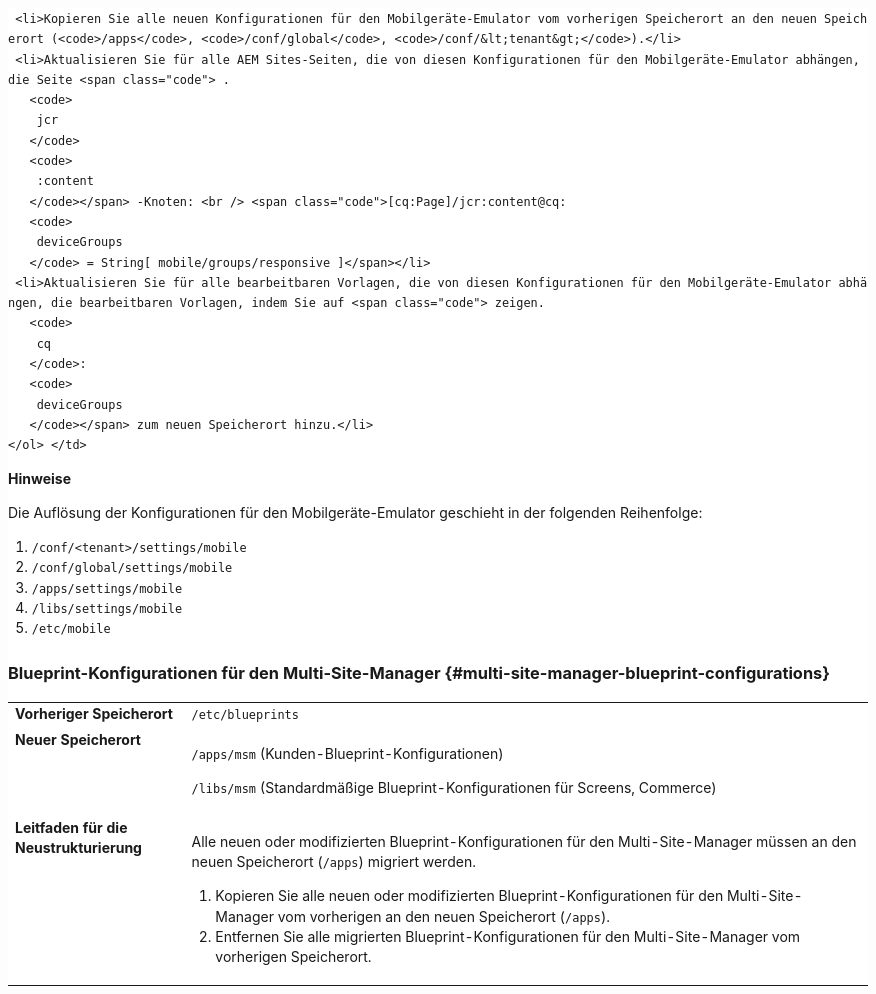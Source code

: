     <li>Kopieren Sie alle neuen Konfigurationen für den Mobilgeräte-Emulator vom vorherigen Speicherort an den neuen Speicherort (<code>/apps</code>, <code>/conf/global</code>, <code>/conf/&lt;tenant&gt;</code>).</li> 
     <li>Aktualisieren Sie für alle AEM Sites-Seiten, die von diesen Konfigurationen für den Mobilgeräte-Emulator abhängen, die Seite <span class="code"> .
       <code>
        jcr
       </code>
       <code>
        :content
       </code></span> -Knoten: <br /> <span class="code">[cq:Page]/jcr:content@cq:
       <code>
        deviceGroups
       </code> = String[ mobile/groups/responsive ]</span></li> 
     <li>Aktualisieren Sie für alle bearbeitbaren Vorlagen, die von diesen Konfigurationen für den Mobilgeräte-Emulator abhängen, die bearbeitbaren Vorlagen, indem Sie auf <span class="code"> zeigen.
       <code>
        cq
       </code>:
       <code>
        deviceGroups
       </code></span> zum neuen Speicherort hinzu.</li> 
    </ol> </td> 
  </tr>
  <tr>
   <td><strong>Hinweise</strong></td> 
   <td><p>Die Auflösung der Konfigurationen für den Mobilgeräte-Emulator geschieht in der folgenden Reihenfolge:</p> 
    <ol> 
     <li><code>/conf/&lt;tenant&gt;/settings/mobile</code></li> 
     <li><code>/conf/global/settings/mobile</code></li> 
     <li><code>/apps/settings/mobile</code></li> 
     <li><code>/libs/settings/mobile</code></li> 
     <li><code>/etc/mobile</code></li> 
    </ol> </td> 
  </tr>
 </tbody>
</table>

### Blueprint-Konfigurationen für den Multi-Site-Manager {#multi-site-manager-blueprint-configurations}

<table> 
 <tbody>
  <tr>
   <td><strong>Vorheriger Speicherort</strong></td> 
   <td><code>/etc/blueprints</code></td> 
  </tr>
  <tr>
   <td><strong>Neuer Speicherort</strong></td> 
   <td><p><code>/apps/msm</code> (Kunden-Blueprint-Konfigurationen)</p> <p><code>/libs/msm</code> (Standardmäßige Blueprint-Konfigurationen für Screens, Commerce)</p> </td> 
  </tr>
  <tr>
   <td><strong>Leitfaden für die Neustrukturierung</strong></td> 
   <td><p>Alle neuen oder modifizierten Blueprint-Konfigurationen für den Multi-Site-Manager müssen an den neuen Speicherort (<code>/apps</code>) migriert werden.</p> 
    <ol> 
     <li>Kopieren Sie alle neuen oder modifizierten Blueprint-Konfigurationen für den Multi-Site-Manager vom vorherigen an den neuen Speicherort (<code>/apps</code>).</li> 
     <li>Entfernen Sie alle migrierten Blueprint-Konfigurationen für den Multi-Site-Manager vom vorherigen Speicherort.</li> 
    </ol> </td> 
  </tr>